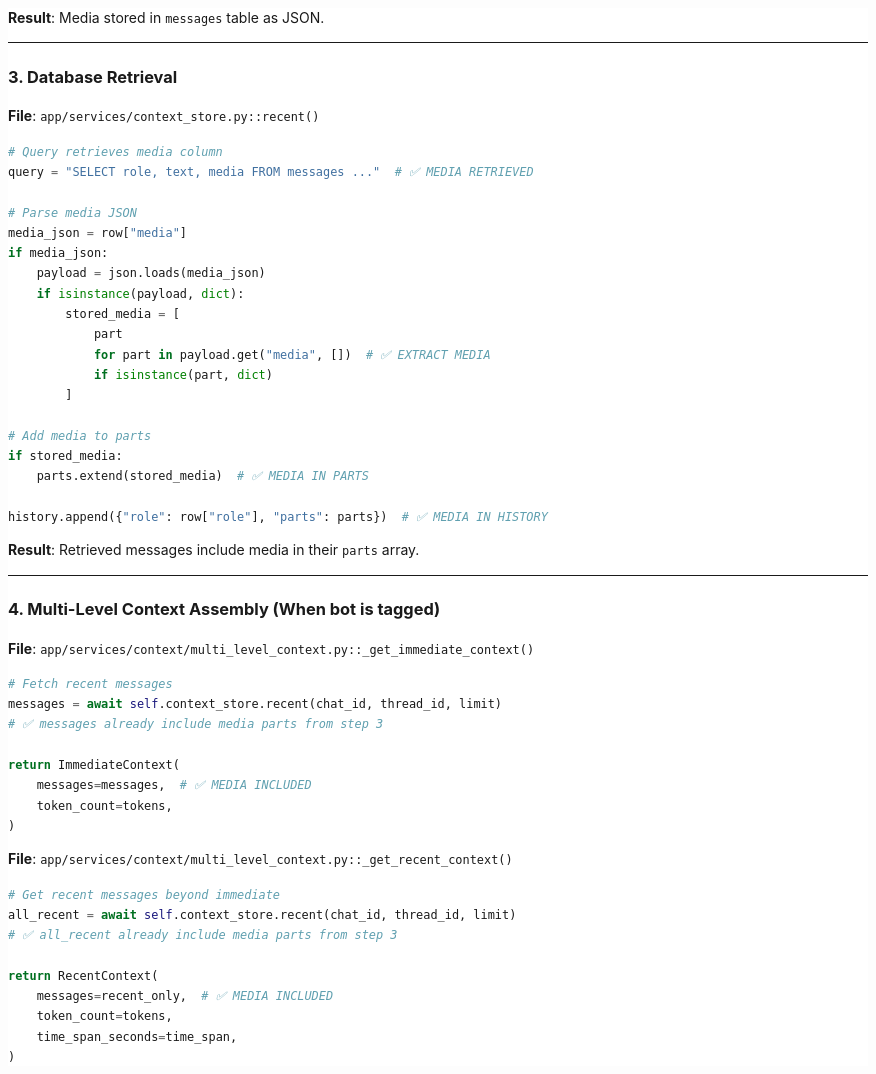 **Result**: Media stored in `messages` table as JSON.

---

### 3. Database Retrieval

**File**: `app/services/context_store.py::recent()`

```python
# Query retrieves media column
query = "SELECT role, text, media FROM messages ..."  # ✅ MEDIA RETRIEVED

# Parse media JSON
media_json = row["media"]
if media_json:
    payload = json.loads(media_json)
    if isinstance(payload, dict):
        stored_media = [
            part
            for part in payload.get("media", [])  # ✅ EXTRACT MEDIA
            if isinstance(part, dict)
        ]

# Add media to parts
if stored_media:
    parts.extend(stored_media)  # ✅ MEDIA IN PARTS

history.append({"role": row["role"], "parts": parts})  # ✅ MEDIA IN HISTORY
```

**Result**: Retrieved messages include media in their `parts` array.

---

### 4. Multi-Level Context Assembly (When bot is tagged)

**File**: `app/services/context/multi_level_context.py::_get_immediate_context()`

```python
# Fetch recent messages
messages = await self.context_store.recent(chat_id, thread_id, limit)
# ✅ messages already include media parts from step 3

return ImmediateContext(
    messages=messages,  # ✅ MEDIA INCLUDED
    token_count=tokens,
)
```

**File**: `app/services/context/multi_level_context.py::_get_recent_context()`

```python
# Get recent messages beyond immediate
all_recent = await self.context_store.recent(chat_id, thread_id, limit)
# ✅ all_recent already include media parts from step 3

return RecentContext(
    messages=recent_only,  # ✅ MEDIA INCLUDED
    token_count=tokens,
    time_span_seconds=time_span,
)
```
